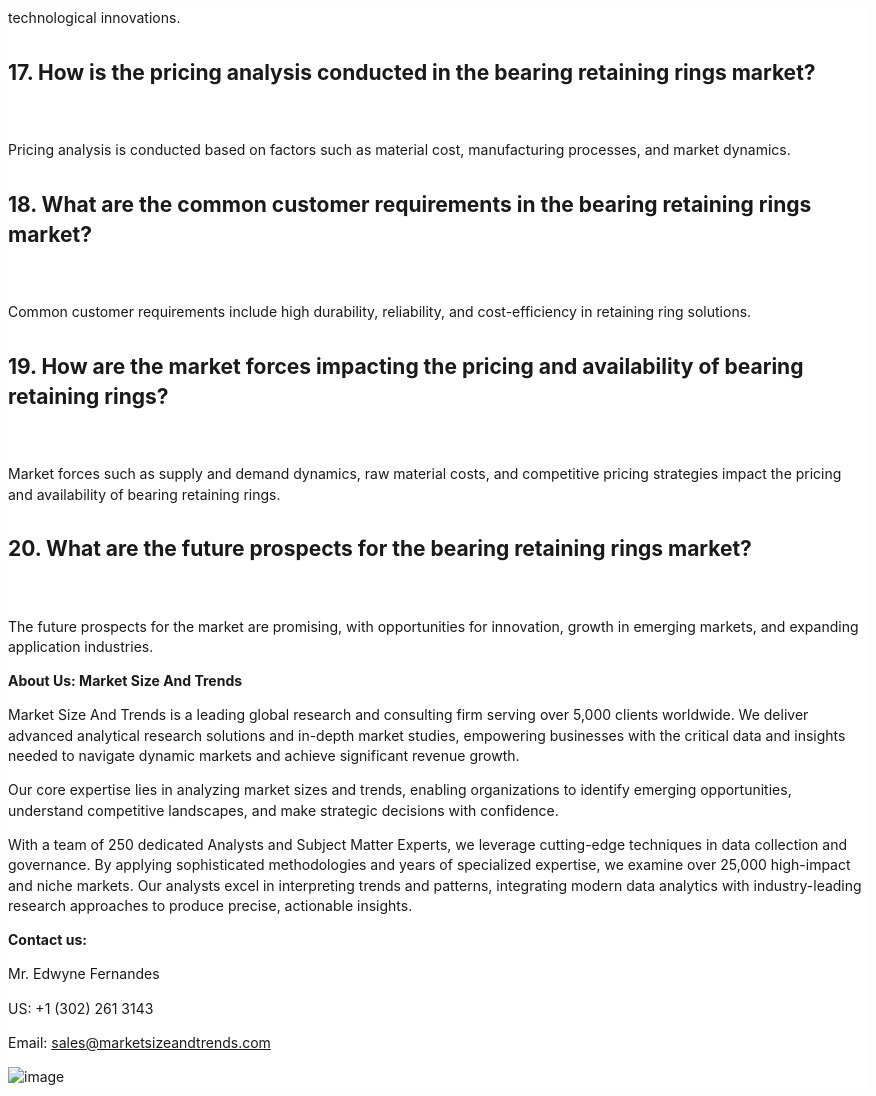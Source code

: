 technological innovations.</p><h2>17. How is the pricing analysis conducted in the bearing retaining rings market?</h2><p>&nbsp;</p><p>Pricing analysis is conducted based on factors such as material cost, manufacturing processes, and market dynamics.</p><h2>18. What are the common customer requirements in the bearing retaining rings market?</h2><p>&nbsp;</p><p>Common customer requirements include high durability, reliability, and cost-efficiency in retaining ring solutions.</p><h2>19. How are the market forces impacting the pricing and availability of bearing retaining rings?</h2><p>&nbsp;</p><p>Market forces such as supply and demand dynamics, raw material costs, and competitive pricing strategies impact the pricing and availability of bearing retaining rings.</p><h2>20. What are the future prospects for the bearing retaining rings market?</h2><p>&nbsp;</p><p>The future prospects for the market are promising, with opportunities for innovation, growth in emerging markets, and expanding application industries.</p></body></html></p><p><strong>About Us:&nbsp;Market Size And Trends</strong></p><p>Market Size And Trends&nbsp;is a leading global research and consulting firm serving over 5,000 clients worldwide. We deliver advanced analytical research solutions and in-depth market studies, empowering businesses with the critical data and insights needed to navigate dynamic markets and achieve significant revenue growth.</p><p>Our core expertise lies in analyzing market sizes and trends, enabling organizations to identify emerging opportunities, understand competitive landscapes, and make strategic decisions with confidence.</p><p>With a team of 250 dedicated Analysts and Subject Matter Experts, we leverage cutting-edge techniques in data collection and governance. By applying sophisticated methodologies and years of specialized expertise, we examine over 25,000 high-impact and niche markets. Our analysts excel in interpreting trends and patterns, integrating modern data analytics with industry-leading research approaches to produce precise, actionable insights.</p><p><strong>Contact us:</strong></p><p>Mr. Edwyne Fernandes</p><p>US: +1 (302) 261 3143</p><p>Email: <a href="mailto:sales@marketsizeandtrends.com">sales@marketsizeandtrends.com</a>&nbsp;</p>
![image](https://github.com/user-attachments/assets/1b668267-a7ab-48d5-8ea6-c406472dd2ae)
